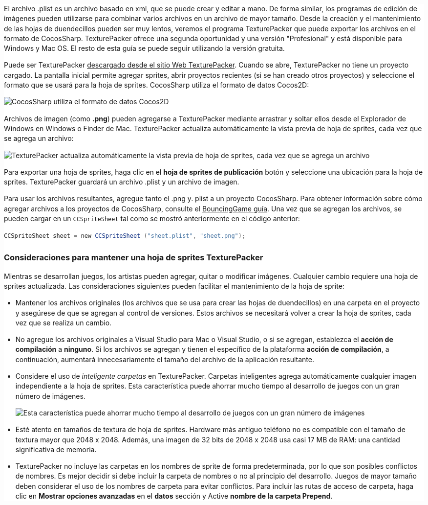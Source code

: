 El archivo .plist es un archivo basado en xml, que se puede crear y editar a mano. De forma similar, los programas de edición de imágenes pueden utilizarse para combinar varios archivos en un archivo de mayor tamaño. Desde la creación y el mantenimiento de las hojas de duendecillos pueden ser muy lentos, veremos el programa TexturePacker que puede exportar los archivos en el formato de CocosSharp. TexturePacker ofrece una segunda oportunidad y una versión "Profesional" y está disponible para Windows y Mac OS. El resto de esta guía se puede seguir utilizando la versión gratuita. 

Puede ser TexturePacker [descargado desde el sitio Web TexturePacker](https://www.codeandweb.com/texturepacker). Cuando se abre, TexturePacker no tiene un proyecto cargado. La pantalla inicial permite agregar sprites, abrir proyectos recientes (si se han creado otros proyectos) y seleccione el formato que se usará para la hoja de sprites. CocosSharp utiliza el formato de datos Cocos2D:

![](ccspritesheet-images/image7.png "CocosSharp utiliza el formato de datos Cocos2D")

Archivos de imagen (como **.png**) pueden agregarse a TexturePacker mediante arrastrar y soltar ellos desde el Explorador de Windows en Windows o Finder de Mac. TexturePacker actualiza automáticamente la vista previa de hoja de sprites, cada vez que se agrega un archivo:

![](ccspritesheet-images/image8.png "TexturePacker actualiza automáticamente la vista previa de hoja de sprites, cada vez que se agrega un archivo")

Para exportar una hoja de sprites, haga clic en el **hoja de sprites de publicación** botón y seleccione una ubicación para la hoja de sprites. TexturePacker guardará un archivo .plist y un archivo de imagen.

Para usar los archivos resultantes, agregue tanto el .png y. plist a un proyecto CocosSharp. Para obtener información sobre cómo agregar archivos a los proyectos de CocosSharp, consulte el [BouncingGame guía](~/graphics-games/cocossharp/bouncing-game.md). Una vez que se agregan los archivos, se pueden cargar en un `CCSpriteSheet` tal como se mostró anteriormente en el código anterior:

```csharp
CCSpriteSheet sheet = new CCSpriteSheet ("sheet.plist", "sheet.png"); 
```

### <a name="considerations-for-maintaining-a-texturepacker-sprite-sheet"></a>Consideraciones para mantener una hoja de sprites TexturePacker

Mientras se desarrollan juegos, los artistas pueden agregar, quitar o modificar imágenes. Cualquier cambio requiere una hoja de sprites actualizada. Las consideraciones siguientes pueden facilitar el mantenimiento de la hoja de sprite:

 - Mantener los archivos originales (los archivos que se usa para crear las hojas de duendecillos) en una carpeta en el proyecto y asegúrese de que se agregan al control de versiones. Estos archivos se necesitará volver a crear la hoja de sprites, cada vez que se realiza un cambio.
 - No agregue los archivos originales a Visual Studio para Mac o Visual Studio, o si se agregan, establezca el **acción de compilación** a **ninguno**. Si los archivos se agregan y tienen el específico de la plataforma **acción de compilación**, a continuación, aumentará innecesariamente el tamaño del archivo de la aplicación resultante.
 - Considere el uso de *inteligente carpetas* en TexturePacker. Carpetas inteligentes agrega automáticamente cualquier imagen independiente a la hoja de sprites. Esta característica puede ahorrar mucho tiempo al desarrollo de juegos con un gran número de imágenes. 

    ![](ccspritesheet-images/image9.png "Esta característica puede ahorrar mucho tiempo al desarrollo de juegos con un gran número de imágenes")
 - Esté atento en tamaños de textura de hoja de sprites. Hardware más antiguo teléfono no es compatible con el tamaño de textura mayor que 2048 x 2048. Además, una imagen de 32 bits de 2048 x 2048 usa casi 17 MB de RAM: una cantidad significativa de memoria.
 - TexturePacker no incluye las carpetas en los nombres de sprite de forma predeterminada, por lo que son posibles conflictos de nombres. Es mejor decidir si debe incluir la carpeta de nombres o no al principio del desarrollo. Juegos de mayor tamaño deben considerar el uso de los nombres de carpeta para evitar conflictos. Para incluir las rutas de acceso de carpeta, haga clic en **Mostrar opciones avanzadas** en el **datos** sección y Active **nombre de la carpeta Prepend**. 
